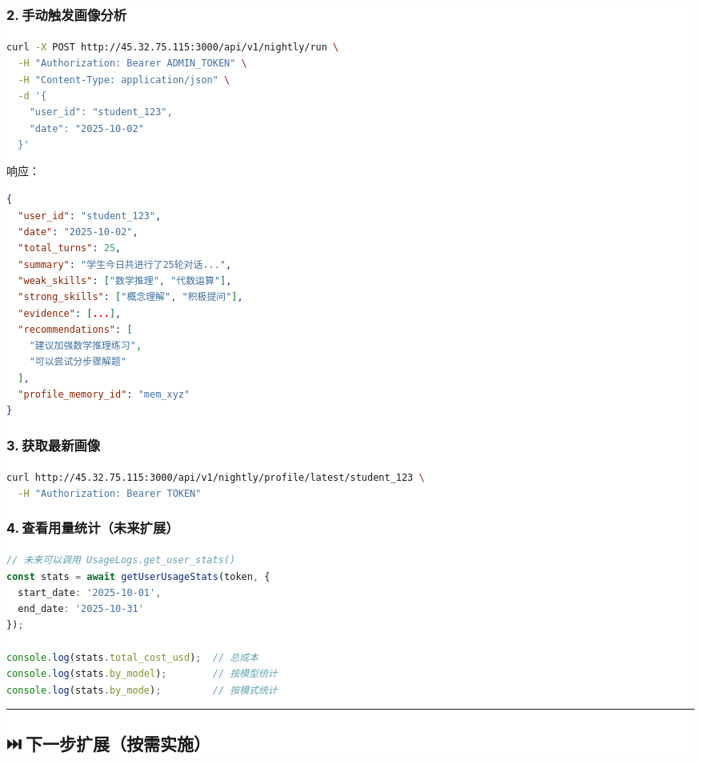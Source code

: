 ### 2. 手动触发画像分析
```bash
curl -X POST http://45.32.75.115:3000/api/v1/nightly/run \
  -H "Authorization: Bearer ADMIN_TOKEN" \
  -H "Content-Type: application/json" \
  -d '{
    "user_id": "student_123",
    "date": "2025-10-02"
  }'
```

响应：
```json
{
  "user_id": "student_123",
  "date": "2025-10-02",
  "total_turns": 25,
  "summary": "学生今日共进行了25轮对话...",
  "weak_skills": ["数学推理", "代数运算"],
  "strong_skills": ["概念理解", "积极提问"],
  "evidence": [...],
  "recommendations": [
    "建议加强数学推理练习",
    "可以尝试分步骤解题"
  ],
  "profile_memory_id": "mem_xyz"
}
```

### 3. 获取最新画像
```bash
curl http://45.32.75.115:3000/api/v1/nightly/profile/latest/student_123 \
  -H "Authorization: Bearer TOKEN"
```

### 4. 查看用量统计（未来扩展）
```typescript
// 未来可以调用 UsageLogs.get_user_stats()
const stats = await getUserUsageStats(token, {
  start_date: '2025-10-01',
  end_date: '2025-10-31'
});

console.log(stats.total_cost_usd);  // 总成本
console.log(stats.by_model);        // 按模型统计
console.log(stats.by_mode);         // 按模式统计
```

---

## ⏭️ 下一步扩展（按需实施）

